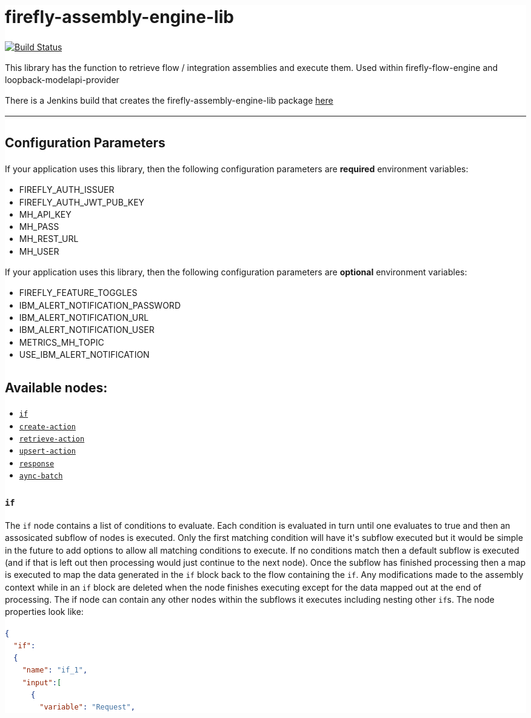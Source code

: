 # firefly-assembly-engine-lib

[![Build Status](https://travis.ibm.com/Cloud-Integration/firefly-assembly-engine-lib.svg?token=dumtP4qs4gsJwe4mVisv&branch=master)](https://travis.ibm.com/Cloud-Integration/firefly-assembly-engine-lib)

This library has the function to retrieve flow / integration assemblies and execute them. Used within firefly-flow-engine and loopback-modelapi-provider

There is a Jenkins build that creates the firefly-assembly-engine-lib package [here](https://appcon-jenkins.swg-devops.com/view/All/job/firefly-assembly-engine-lib/)

---

## Configuration Parameters

If your application uses this library, then the following configuration parameters are **required** environment variables:
 - FIREFLY_AUTH_ISSUER
 - FIREFLY_AUTH_JWT_PUB_KEY
 - MH_API_KEY
 - MH_PASS
 - MH_REST_URL
 - MH_USER

If your application uses this library, then the following configuration parameters are **optional** environment variables:
 - FIREFLY_FEATURE_TOGGLES
 - IBM_ALERT_NOTIFICATION_PASSWORD
 - IBM_ALERT_NOTIFICATION_URL
 - IBM_ALERT_NOTIFICATION_USER
 - METRICS_MH_TOPIC
 - USE_IBM_ALERT_NOTIFICATION

## Available nodes:
 - [`if`](#if)
 - [`create-action`](#create-action)
 - [`retrieve-action`](#retrieve-action)
 - [`upsert-action`](#upsert-action)
 - [`response`](#response)
 - [`aync-batch`](#aync-batch)
 
### <a name="if">`if`</a> 

The `if` node contains a list of conditions to evaluate. Each condition is evaluated in turn until one evaluates to true and then an assosicated subflow of nodes is executed. 
Only the first matching condition will have it's subflow executed but it would be simple in the future to add options to allow all matching conditions to execute. 
If no conditions match then a default subflow is executed (and if that is left out then processing would just continue to the next node).
Once the subflow has finished processing then a map is executed to map the data generated in the `if` block back to the flow containing the `if`. Any modifications made to the assembly context 
while in an `if` block are deleted when the node finishes executing except for the data mapped out at the end of processing. The if node can contain any other nodes within the subflows it executes including nesting other `if`s.
The node properties look like:
```json
{
  "if":
  {
    "name": "if_1",
    "input":[
      {
        "variable": "Request",
```